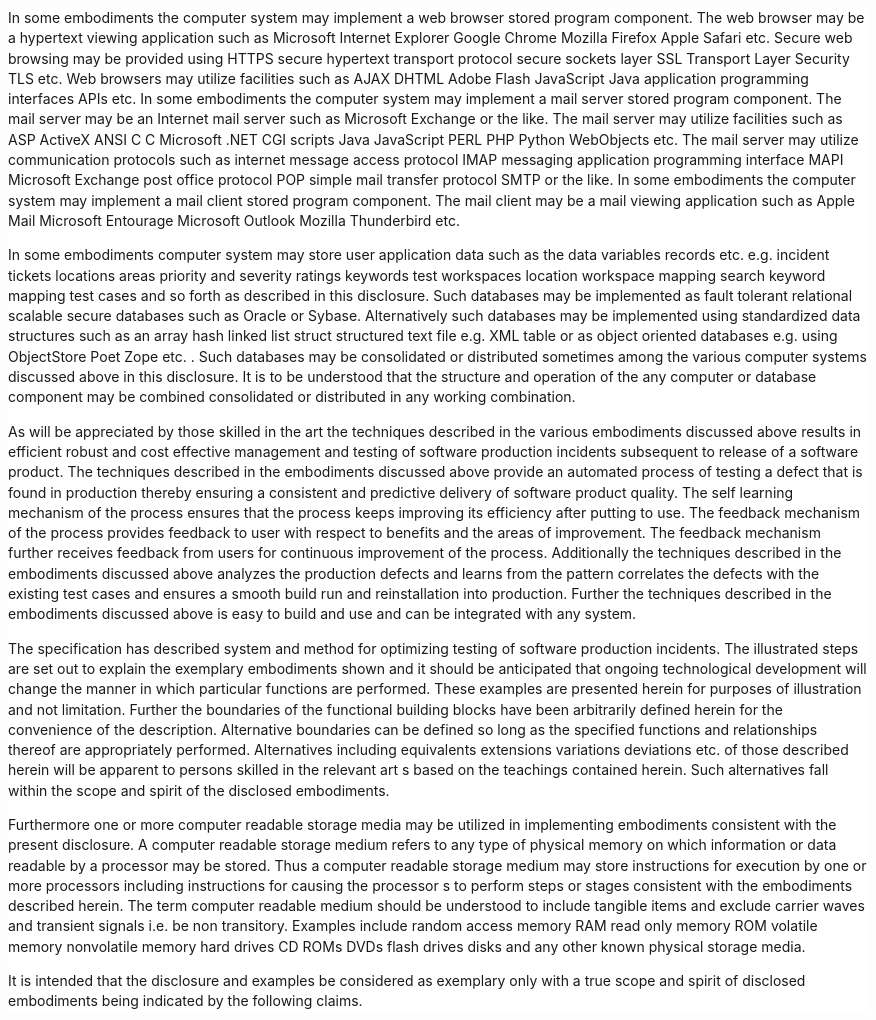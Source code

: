 In some embodiments the computer system may implement a web browser stored program component. The web browser may be a hypertext viewing application such as Microsoft Internet Explorer Google Chrome Mozilla Firefox Apple Safari etc. Secure web browsing may be provided using HTTPS secure hypertext transport protocol secure sockets layer SSL Transport Layer Security TLS etc. Web browsers may utilize facilities such as AJAX DHTML Adobe Flash JavaScript Java application programming interfaces APIs etc. In some embodiments the computer system may implement a mail server stored program component. The mail server may be an Internet mail server such as Microsoft Exchange or the like. The mail server may utilize facilities such as ASP ActiveX ANSI C C Microsoft .NET CGI scripts Java JavaScript PERL PHP Python WebObjects etc. The mail server may utilize communication protocols such as internet message access protocol IMAP messaging application programming interface MAPI Microsoft Exchange post office protocol POP simple mail transfer protocol SMTP or the like. In some embodiments the computer system may implement a mail client stored program component. The mail client may be a mail viewing application such as Apple Mail Microsoft Entourage Microsoft Outlook Mozilla Thunderbird etc.

In some embodiments computer system may store user application data such as the data variables records etc. e.g. incident tickets locations areas priority and severity ratings keywords test workspaces location workspace mapping search keyword mapping test cases and so forth as described in this disclosure. Such databases may be implemented as fault tolerant relational scalable secure databases such as Oracle or Sybase. Alternatively such databases may be implemented using standardized data structures such as an array hash linked list struct structured text file e.g. XML table or as object oriented databases e.g. using ObjectStore Poet Zope etc. . Such databases may be consolidated or distributed sometimes among the various computer systems discussed above in this disclosure. It is to be understood that the structure and operation of the any computer or database component may be combined consolidated or distributed in any working combination.

As will be appreciated by those skilled in the art the techniques described in the various embodiments discussed above results in efficient robust and cost effective management and testing of software production incidents subsequent to release of a software product. The techniques described in the embodiments discussed above provide an automated process of testing a defect that is found in production thereby ensuring a consistent and predictive delivery of software product quality. The self learning mechanism of the process ensures that the process keeps improving its efficiency after putting to use. The feedback mechanism of the process provides feedback to user with respect to benefits and the areas of improvement. The feedback mechanism further receives feedback from users for continuous improvement of the process. Additionally the techniques described in the embodiments discussed above analyzes the production defects and learns from the pattern correlates the defects with the existing test cases and ensures a smooth build run and reinstallation into production. Further the techniques described in the embodiments discussed above is easy to build and use and can be integrated with any system.

The specification has described system and method for optimizing testing of software production incidents. The illustrated steps are set out to explain the exemplary embodiments shown and it should be anticipated that ongoing technological development will change the manner in which particular functions are performed. These examples are presented herein for purposes of illustration and not limitation. Further the boundaries of the functional building blocks have been arbitrarily defined herein for the convenience of the description. Alternative boundaries can be defined so long as the specified functions and relationships thereof are appropriately performed. Alternatives including equivalents extensions variations deviations etc. of those described herein will be apparent to persons skilled in the relevant art s based on the teachings contained herein. Such alternatives fall within the scope and spirit of the disclosed embodiments.

Furthermore one or more computer readable storage media may be utilized in implementing embodiments consistent with the present disclosure. A computer readable storage medium refers to any type of physical memory on which information or data readable by a processor may be stored. Thus a computer readable storage medium may store instructions for execution by one or more processors including instructions for causing the processor s to perform steps or stages consistent with the embodiments described herein. The term computer readable medium should be understood to include tangible items and exclude carrier waves and transient signals i.e. be non transitory. Examples include random access memory RAM read only memory ROM volatile memory nonvolatile memory hard drives CD ROMs DVDs flash drives disks and any other known physical storage media.

It is intended that the disclosure and examples be considered as exemplary only with a true scope and spirit of disclosed embodiments being indicated by the following claims.

